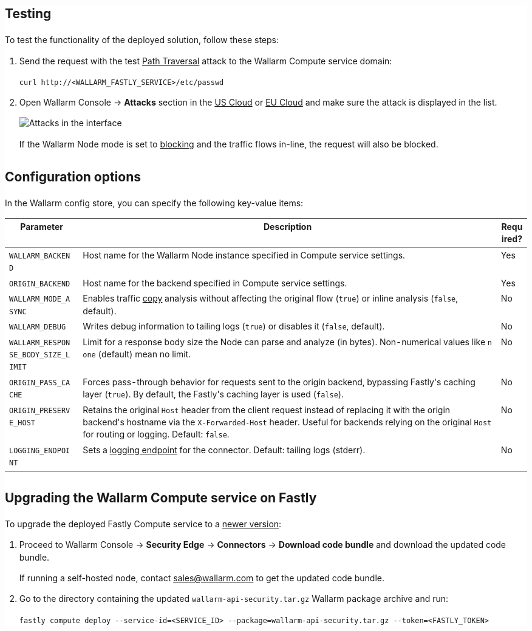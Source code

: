 ## Testing

To test the functionality of the deployed solution, follow these steps:

1. Send the request with the test [Path Traversal][ptrav-attack-docs] attack to the Wallarm Compute service domain:

    ```
    curl http://<WALLARM_FASTLY_SERVICE>/etc/passwd
    ```
1. Open Wallarm Console → **Attacks** section in the [US Cloud](https://us1.my.wallarm.com/attacks) or [EU Cloud](https://my.wallarm.com/attacks) and make sure the attack is displayed in the list.
    
    ![Attacks in the interface][attacks-in-ui-image]

    If the Wallarm Node mode is set to [blocking](../../admin-en/configure-wallarm-mode.md) and the traffic flows in-line, the request will also be blocked.

## Configuration options

In the Wallarm config store, you can specify the following key-value items:

| Parameter | Description | Required? |
| --------- | ----------- | --------- |
| `WALLARM_BACKEND` | Host name for the Wallarm Node instance specified in Compute service settings. | Yes |
| `ORIGIN_BACKEND` | Host name for the backend specified in Compute service settings. | Yes |
| `WALLARM_MODE_ASYNC` | Enables traffic [copy](../oob/overview.md) analysis without affecting the original flow (`true`) or inline analysis (`false`, default). | No |
| `WALLARM_DEBUG` | Writes debug information to tailing logs (`true`) or disables it (`false`, default). | No |
| `WALLARM_RESPONSE_BODY_SIZE_LIMIT` | Limit for a response body size the Node can parse and analyze (in bytes). Non-numerical values like `none` (default) mean no limit. | No |
| `ORIGIN_PASS_CACHE` | Forces pass-through behavior for requests sent to the origin backend, bypassing Fastly's caching layer (`true`). By default, the Fastly's caching layer is used (`false`). | No |
| `ORIGIN_PRESERVE_HOST` | Retains the original `Host` header from the client request instead of replacing it with the origin backend's hostname via the `X-Forwarded-Host` header. Useful for backends relying on the original `Host` for routing or logging. Default: `false`. | No |
| `LOGGING_ENDPOINT` | Sets a [logging endpoint](https://www.fastly.com/documentation/guides/integrations/logging/) for the connector. Default: tailing logs (stderr). | No |

## Upgrading the Wallarm Compute service on Fastly

To upgrade the deployed Fastly Compute service to a [newer version](code-bundle-inventory.md#fastly):

1. Proceed to Wallarm Console → **Security Edge** → **Connectors** → **Download code bundle** and download the updated code bundle.

    If running a self-hosted node, contact sales@wallarm.com to get the updated code bundle.
1. Go to the directory containing the updated `wallarm-api-security.tar.gz` Wallarm package archive and run:

    ```
    fastly compute deploy --service-id=<SERVICE_ID> --package=wallarm-api-security.tar.gz --token=<FASTLY_TOKEN>
    ```


[ptrav-attack-docs]:                ../../attacks-vulns-list.md#path-traversal
[attacks-in-ui-image]:              ../../images/admin-guides/test-attacks-quickstart.png
[filtration-mode-docs]:             ../../admin-en/configure-wallarm-mode.md
[se-connector-setup-img]:           ../../images/waf-installation/se-connector-setup.png
[ip-list-docs]:                     ../../user-guides/ip-lists/overview.md
[api-token]:                        ../../user-guides/settings/api-tokens.md
[api-spec-enforcement-docs]:        ../../api-specification-enforcement/overview.md
[helm-chart-native-node]:           ../native-node/helm-chart.md
[custom-blocking-page]:             ../../admin-en/configuration-guides/configure-block-page-and-code.md
[rate-limiting]:                    ../../user-guides/rules/rate-limiting.md
[multi-tenancy]:                    ../multi-tenant/overview.md